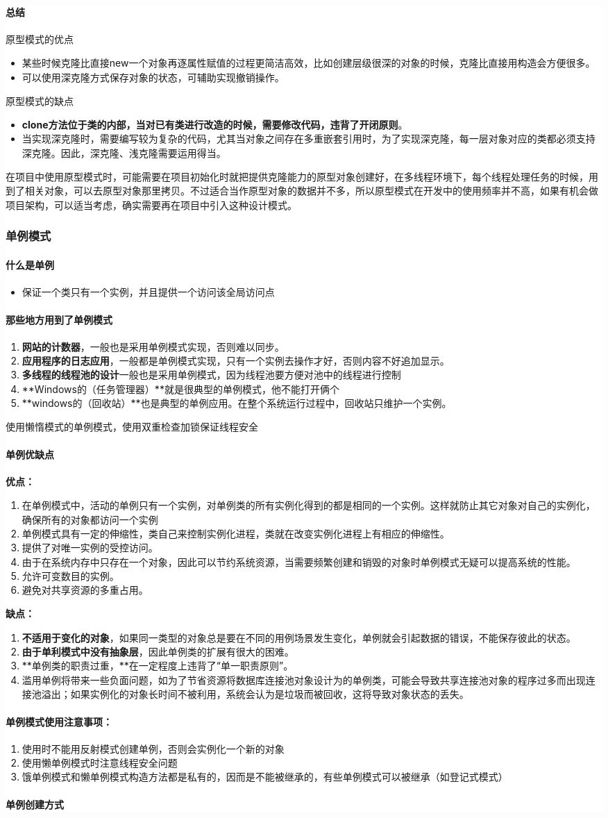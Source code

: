 #### 总结

原型模式的优点

- 某些时候克隆比直接new一个对象再逐属性赋值的过程更简洁高效，比如创建层级很深的对象的时候，克隆比直接用构造会方便很多。
- 可以使用深克隆方式保存对象的状态，可辅助实现撤销操作。

原型模式的缺点

- **clone方法位于类的内部，当对已有类进行改造的时候，需要修改代码，违背了开闭原则**。
- 当实现深克隆时，需要编写较为复杂的代码，尤其当对象之间存在多重嵌套引用时，为了实现深克隆，每一层对象对应的类都必须支持深克隆。因此，深克隆、浅克隆需要运用得当。

在项目中使用原型模式时，可能需要在项目初始化时就把提供克隆能力的原型对象创建好，在多线程环境下，每个线程处理任务的时候，用到了相关对象，可以去原型对象那里拷贝。不过适合当作原型对象的数据并不多，所以原型模式在开发中的使用频率并不高，如果有机会做项目架构，可以适当考虑，确实需要再在项目中引入这种设计模式。

### 单例模式

#### 什么是单例

- 保证一个类只有一个实例，并且提供一个访问该全局访问点

#### 那些地方用到了单例模式

1. **网站的计数器**，一般也是采用单例模式实现，否则难以同步。
2. **应用程序的日志应用**，一般都是单例模式实现，只有一个实例去操作才好，否则内容不好追加显示。
3. **多线程的线程池的设计**一般也是采用单例模式，因为线程池要方便对池中的线程进行控制
4. **Windows的（任务管理器）**就是很典型的单例模式，他不能打开俩个
5. **windows的（回收站）**也是典型的单例应用。在整个系统运行过程中，回收站只维护一个实例。

使用懒惰模式的单例模式，使用双重检查加锁保证线程安全

#### 单例优缺点

**优点：**

1. 在单例模式中，活动的单例只有一个实例，对单例类的所有实例化得到的都是相同的一个实例。这样就防止其它对象对自己的实例化，确保所有的对象都访问一个实例
2. 单例模式具有一定的伸缩性，类自己来控制实例化进程，类就在改变实例化进程上有相应的伸缩性。
3. 提供了对唯一实例的受控访问。
4. 由于在系统内存中只存在一个对象，因此可以节约系统资源，当需要频繁创建和销毁的对象时单例模式无疑可以提高系统的性能。
5. 允许可变数目的实例。
6. 避免对共享资源的多重占用。

**缺点：**

1. **不适用于变化的对象**，如果同一类型的对象总是要在不同的用例场景发生变化，单例就会引起数据的错误，不能保存彼此的状态。
2. **由于单利模式中没有抽象层**，因此单例类的扩展有很大的困难。
3. **单例类的职责过重，**在一定程度上违背了“单一职责原则”。
4. 滥用单例将带来一些负面问题，如为了节省资源将数据库连接池对象设计为的单例类，可能会导致共享连接池对象的程序过多而出现连接池溢出；如果实例化的对象长时间不被利用，系统会认为是垃圾而被回收，这将导致对象状态的丢失。

#### 单例模式使用注意事项：

1. 使用时不能用反射模式创建单例，否则会实例化一个新的对象
2. 使用懒单例模式时注意线程安全问题
3. 饿单例模式和懒单例模式构造方法都是私有的，因而是不能被继承的，有些单例模式可以被继承（如登记式模式）

#### 单例创建方式
